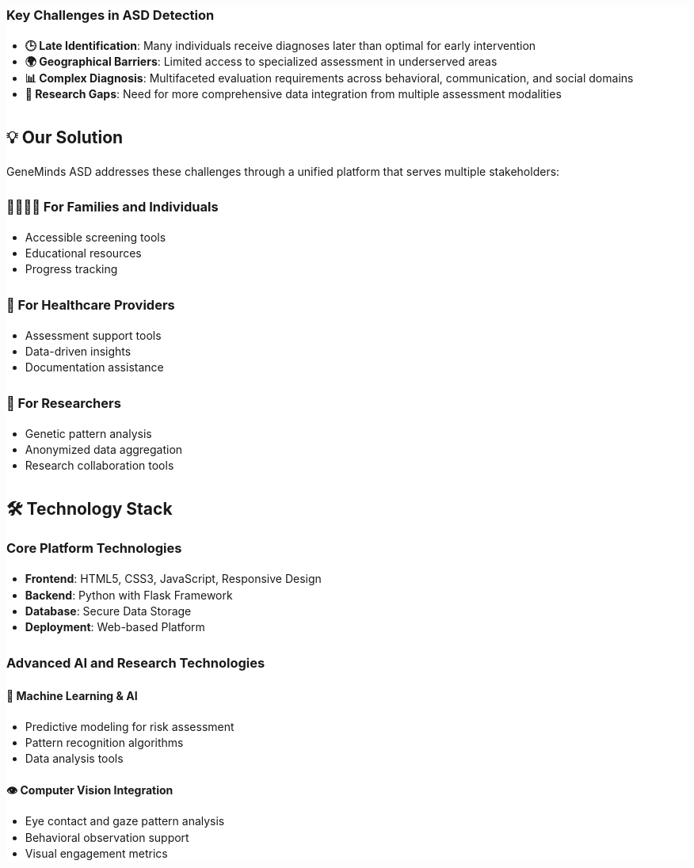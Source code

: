 ### Key Challenges in ASD Detection

- **🕒 Late Identification**: Many individuals receive diagnoses later than optimal for early intervention
- **🌍 Geographical Barriers**: Limited access to specialized assessment in underserved areas
- **📊 Complex Diagnosis**: Multifaceted evaluation requirements across behavioral, communication, and social domains
- **🔬 Research Gaps**: Need for more comprehensive data integration from multiple assessment modalities

## 💡 Our Solution

GeneMinds ASD addresses these challenges through a unified platform that serves multiple stakeholders:

### 👨‍👩‍👧‍👦 For Families and Individuals
- Accessible screening tools
- Educational resources
- Progress tracking

### 🏥 For Healthcare Providers
- Assessment support tools
- Data-driven insights
- Documentation assistance

### 🔬 For Researchers
- Genetic pattern analysis
- Anonymized data aggregation
- Research collaboration tools

## 🛠️ Technology Stack

### Core Platform Technologies
- **Frontend**: HTML5, CSS3, JavaScript, Responsive Design
- **Backend**: Python with Flask Framework
- **Database**: Secure Data Storage
- **Deployment**: Web-based Platform

### Advanced AI and Research Technologies

#### 🤖 Machine Learning & AI
- Predictive modeling for risk assessment
- Pattern recognition algorithms
- Data analysis tools

#### 👁️ Computer Vision Integration
- Eye contact and gaze pattern analysis
- Behavioral observation support
- Visual engagement metrics
